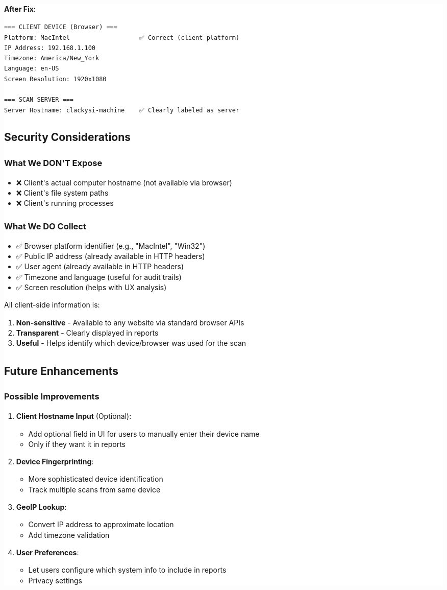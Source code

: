 **After Fix**:
```
=== CLIENT DEVICE (Browser) ===
Platform: MacIntel                   ✅ Correct (client platform)
IP Address: 192.168.1.100
Timezone: America/New_York
Language: en-US
Screen Resolution: 1920x1080

=== SCAN SERVER ===
Server Hostname: clackysi-machine    ✅ Clearly labeled as server
```

## Security Considerations

### What We DON'T Expose

- ❌ Client's actual computer hostname (not available via browser)
- ❌ Client's file system paths
- ❌ Client's running processes

### What We DO Collect

- ✅ Browser platform identifier (e.g., "MacIntel", "Win32")
- ✅ Public IP address (already available in HTTP headers)
- ✅ User agent (already available in HTTP headers)
- ✅ Timezone and language (useful for audit trails)
- ✅ Screen resolution (helps with UX analysis)

All client-side information is:
1. **Non-sensitive** - Available to any website via standard browser APIs
2. **Transparent** - Clearly displayed in reports
3. **Useful** - Helps identify which device/browser was used for the scan

## Future Enhancements

### Possible Improvements

1. **Client Hostname Input** (Optional):
   - Add optional field in UI for users to manually enter their device name
   - Only if they want it in reports

2. **Device Fingerprinting**:
   - More sophisticated device identification
   - Track multiple scans from same device

3. **GeoIP Lookup**:
   - Convert IP address to approximate location
   - Add timezone validation

4. **User Preferences**:
   - Let users configure which system info to include in reports
   - Privacy settings
